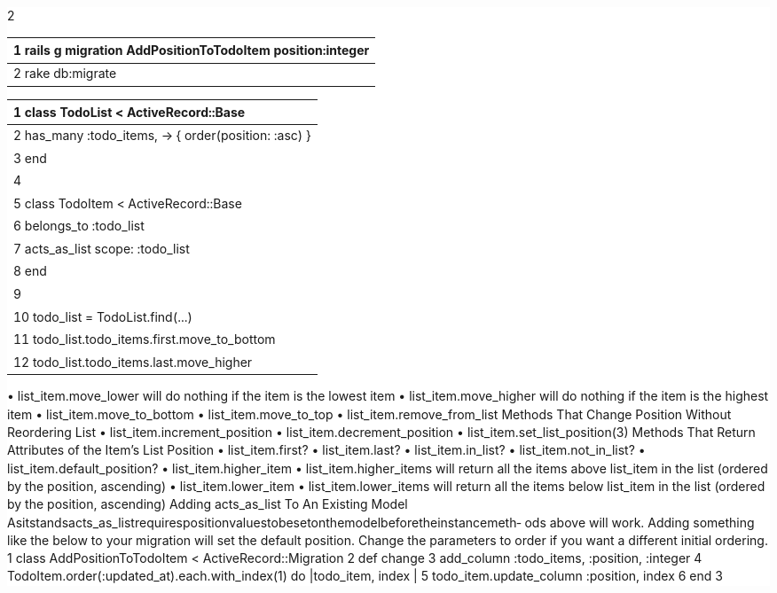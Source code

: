 2

| 1 rails g migration AddPositionToTodoItem position:integer   |
|:-------------------------------------------------------------|
| 2 rake db:migrate                                            |

| 1 class TodoList < ActiveRecord::Base                |
|:-----------------------------------------------------|
| 2 has_many :todo_items, -> { order(position: :asc) } |
| 3 end                                                |
| 4                                                    |
| 5 class TodoItem < ActiveRecord::Base                |
| 6 belongs_to :todo_list                              |
| 7 acts_as_list scope: :todo_list                     |
| 8 end                                                |
| 9                                                    |
| 10 todo_list = TodoList.find(...)                    |
| 11 todo_list.todo_items.first.move_to_bottom         |
| 12 todo_list.todo_items.last.move_higher             |

• list_item.move_lower will do nothing if the item is the lowest item
• list_item.move_higher will do nothing if the item is the highest item
• list_item.move_to_bottom
• list_item.move_to_top
• list_item.remove_from_list
Methods That Change Position Without Reordering List
• list_item.increment_position
• list_item.decrement_position
• list_item.set_list_position(3)
Methods That Return Attributes of the Item’s List Position
• list_item.first?
• list_item.last?
• list_item.in_list?
• list_item.not_in_list?
• list_item.default_position?
• list_item.higher_item
• list_item.higher_items will return all the items above list_item in the list (ordered
by the position, ascending)
• list_item.lower_item
• list_item.lower_items will return all the items below list_item in the list (ordered
by the position, ascending)
Adding acts_as_list To An Existing Model
Asitstandsacts_as_listrequirespositionvaluestobesetonthemodelbeforetheinstancemeth‑
ods above will work. Adding something like the below to your migration will set the default position.
Change the parameters to order if you want a different initial ordering.
1 class AddPositionToTodoItem < ActiveRecord::Migration
2 def change
3 add_column :todo_items, :position, :integer
4 TodoItem.order(:updated_at).each.with_index(1) do |todo_item, index
|
5 todo_item.update_column :position, index
6 end
3
